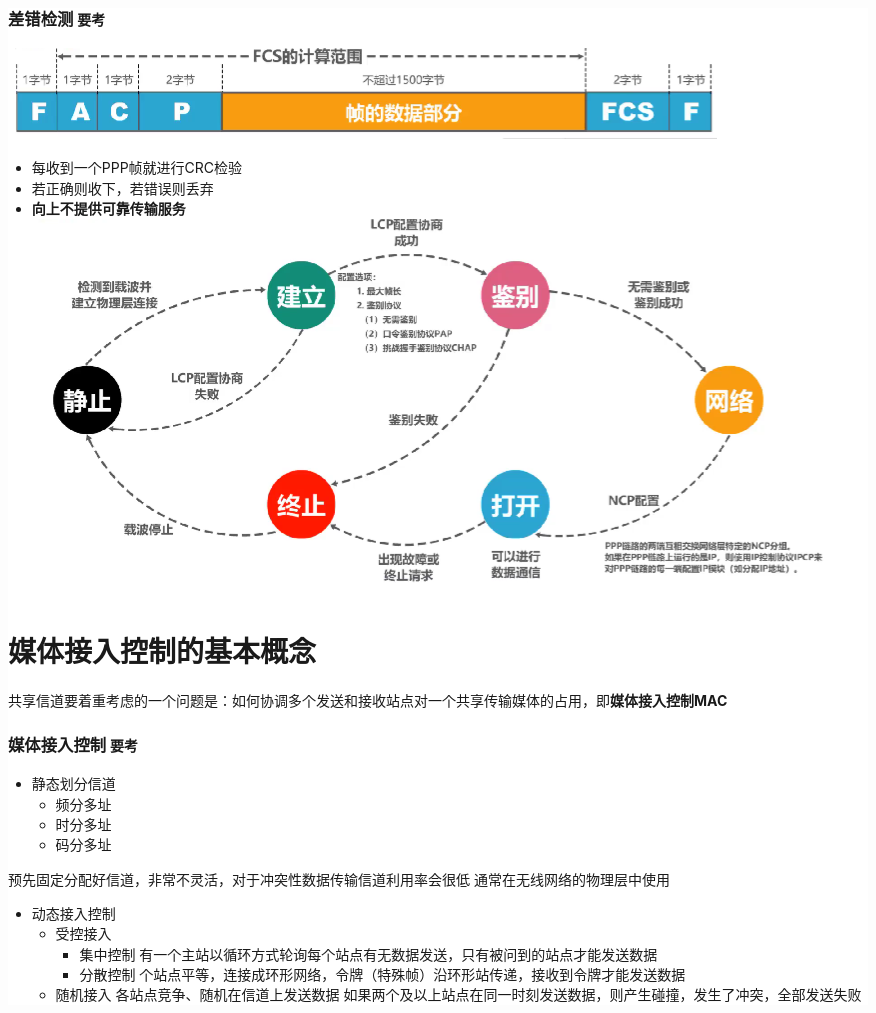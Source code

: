 ### 差错检测 `要考`
 ![图 10](../../images/90fda5910f8405a073b54589432a77d6bf2f0d17e87322c57f25bec1c7ad6363.png)  

- 每收到一个PPP帧就进行CRC检验  
- 若正确则收下，若错误则丢弃  
- **向上不提供可靠传输服务**  
![图 11](../../images/456aff6b53c3a27052fe078cee5c2f7168135b95fe9df7e49e2b403a60db2741.png)  

  

# 媒体接入控制的基本概念

共享信道要着重考虑的一个问题是：如何协调多个发送和接收站点对一个共享传输媒体的占用，即**媒体接入控制MAC**

### 媒体接入控制 `要考`
- 静态划分信道
  - 频分多址
  - 时分多址
  - 码分多址

预先固定分配好信道，非常不灵活，对于冲突性数据传输信道利用率会很低
通常在无线网络的物理层中使用


- 动态接入控制
  - 受控接入
    - 集中控制
      有一个主站以循环方式轮询每个站点有无数据发送，只有被问到的站点才能发送数据
    - 分散控制
      个站点平等，连接成环形网络，令牌（特殊帧）沿环形站传递，接收到令牌才能发送数据
  - 随机接入
  各站点竞争、随机在信道上发送数据
  如果两个及以上站点在同一时刻发送数据，则产生碰撞，发生了冲突，全部发送失败
 